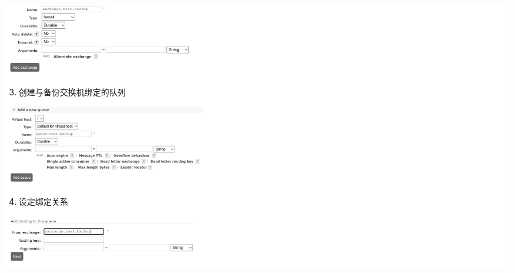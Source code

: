 <img src="images/image-20250925215128782.png" alt="image-20250925215128782" style="zoom:33%;" />

3. 创建与备份交换机绑定的队列

<img src="images/image-20250925215421089.png" alt="image-20250925215421089" style="zoom:33%;" />

4. 设定绑定关系

<img src="images/image-20250925215520602.png" alt="image-20250925215520602" style="zoom:33%;" />
